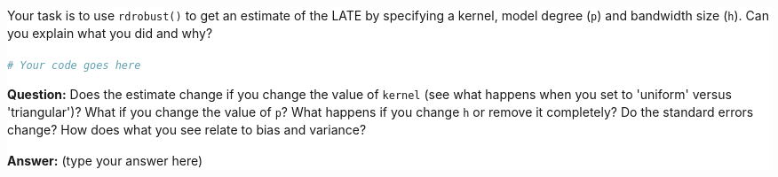 Your task is to use `rdrobust()` to get an estimate of the LATE by specifying a kernel, model degree (`p`) and bandwidth size (`h`). Can you explain what you did and why?


```r
# Your code goes here
```

**Question:** Does the estimate change if you change the value of `kernel` (see what happens when you set to 'uniform' versus 'triangular')? What if you change the value of `p`? What happens if you change `h` or remove it completely? Do the standard errors change? How does what you see relate to bias and variance?

**Answer:** (type your answer here)

